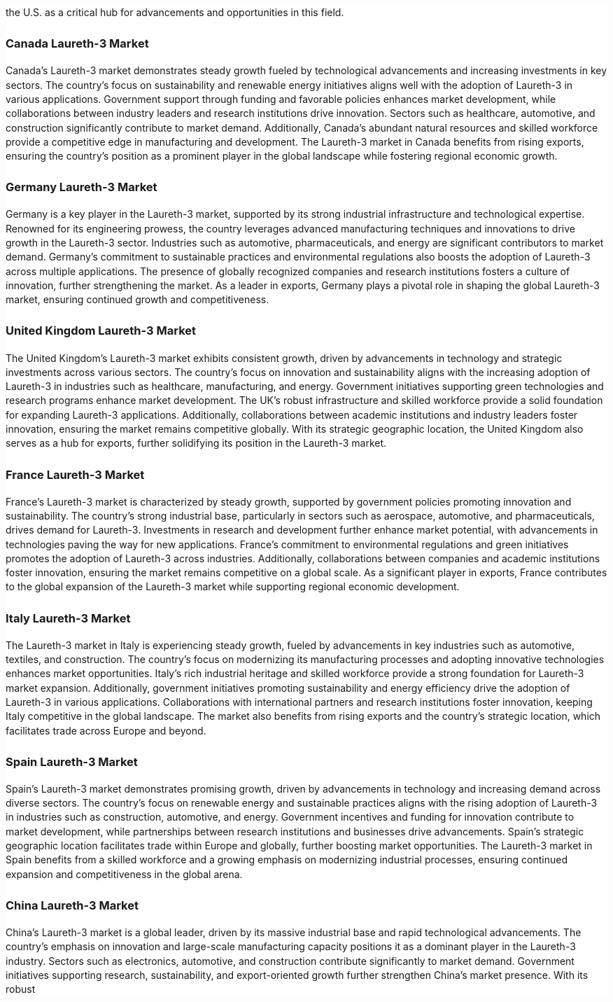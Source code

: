 the U.S. as a critical hub for advancements and opportunities in this field.</p><h3>Canada Laureth-3 Market</h3><p>Canada&rsquo;s Laureth-3 market demonstrates steady growth fueled by technological advancements and increasing investments in key sectors. The country&rsquo;s focus on sustainability and renewable energy initiatives aligns well with the adoption of Laureth-3 in various applications. Government support through funding and favorable policies enhances market development, while collaborations between industry leaders and research institutions drive innovation. Sectors such as healthcare, automotive, and construction significantly contribute to market demand. Additionally, Canada&rsquo;s abundant natural resources and skilled workforce provide a competitive edge in manufacturing and development. The Laureth-3 market in Canada benefits from rising exports, ensuring the country&rsquo;s position as a prominent player in the global landscape while fostering regional economic growth.</p><h3>Germany Laureth-3 Market</h3><p>Germany is a key player in the Laureth-3 market, supported by its strong industrial infrastructure and technological expertise. Renowned for its engineering prowess, the country leverages advanced manufacturing techniques and innovations to drive growth in the Laureth-3 sector. Industries such as automotive, pharmaceuticals, and energy are significant contributors to market demand. Germany&rsquo;s commitment to sustainable practices and environmental regulations also boosts the adoption of Laureth-3 across multiple applications. The presence of globally recognized companies and research institutions fosters a culture of innovation, further strengthening the market. As a leader in exports, Germany plays a pivotal role in shaping the global Laureth-3 market, ensuring continued growth and competitiveness.</p><h3>United Kingdom Laureth-3 Market</h3><p>The United Kingdom&rsquo;s Laureth-3 market exhibits consistent growth, driven by advancements in technology and strategic investments across various sectors. The country&rsquo;s focus on innovation and sustainability aligns with the increasing adoption of Laureth-3 in industries such as healthcare, manufacturing, and energy. Government initiatives supporting green technologies and research programs enhance market development. The UK&rsquo;s robust infrastructure and skilled workforce provide a solid foundation for expanding Laureth-3 applications. Additionally, collaborations between academic institutions and industry leaders foster innovation, ensuring the market remains competitive globally. With its strategic geographic location, the United Kingdom also serves as a hub for exports, further solidifying its position in the Laureth-3 market.</p><h3>France Laureth-3 Market</h3><p>France&rsquo;s Laureth-3 market is characterized by steady growth, supported by government policies promoting innovation and sustainability. The country&rsquo;s strong industrial base, particularly in sectors such as aerospace, automotive, and pharmaceuticals, drives demand for Laureth-3. Investments in research and development further enhance market potential, with advancements in technologies paving the way for new applications. France&rsquo;s commitment to environmental regulations and green initiatives promotes the adoption of Laureth-3 across industries. Additionally, collaborations between companies and academic institutions foster innovation, ensuring the market remains competitive on a global scale. As a significant player in exports, France contributes to the global expansion of the Laureth-3 market while supporting regional economic development.</p><h3>Italy Laureth-3 Market</h3><p>The Laureth-3 market in Italy is experiencing steady growth, fueled by advancements in key industries such as automotive, textiles, and construction. The country&rsquo;s focus on modernizing its manufacturing processes and adopting innovative technologies enhances market opportunities. Italy&rsquo;s rich industrial heritage and skilled workforce provide a strong foundation for Laureth-3 market expansion. Additionally, government initiatives promoting sustainability and energy efficiency drive the adoption of Laureth-3 in various applications. Collaborations with international partners and research institutions foster innovation, keeping Italy competitive in the global landscape. The market also benefits from rising exports and the country&rsquo;s strategic location, which facilitates trade across Europe and beyond.</p><h3>Spain Laureth-3 Market</h3><p>Spain&rsquo;s Laureth-3 market demonstrates promising growth, driven by advancements in technology and increasing demand across diverse sectors. The country&rsquo;s focus on renewable energy and sustainable practices aligns with the rising adoption of Laureth-3 in industries such as construction, automotive, and energy. Government incentives and funding for innovation contribute to market development, while partnerships between research institutions and businesses drive advancements. Spain&rsquo;s strategic geographic location facilitates trade within Europe and globally, further boosting market opportunities. The Laureth-3 market in Spain benefits from a skilled workforce and a growing emphasis on modernizing industrial processes, ensuring continued expansion and competitiveness in the global arena.</p><h3>China Laureth-3 Market</h3><p>China&rsquo;s Laureth-3 market is a global leader, driven by its massive industrial base and rapid technological advancements. The country&rsquo;s emphasis on innovation and large-scale manufacturing capacity positions it as a dominant player in the Laureth-3 industry. Sectors such as electronics, automotive, and construction contribute significantly to market demand. Government initiatives supporting research, sustainability, and export-oriented growth further strengthen China&rsquo;s market presence. With its robust